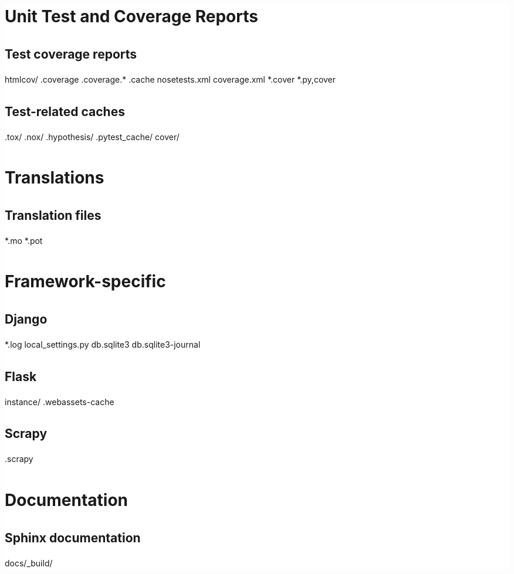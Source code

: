 # Unit Test and Coverage Reports
## Test coverage reports
htmlcov/
.coverage
.coverage.*
.cache
nosetests.xml
coverage.xml
*.cover
*.py,cover

## Test-related caches
.tox/
.nox/
.hypothesis/
.pytest_cache/
cover/

# Translations
## Translation files
*.mo
*.pot

# Framework-specific
## Django
*.log
local_settings.py
db.sqlite3
db.sqlite3-journal

## Flask
instance/
.webassets-cache

## Scrapy
.scrapy

# Documentation
## Sphinx documentation
docs/_build/
